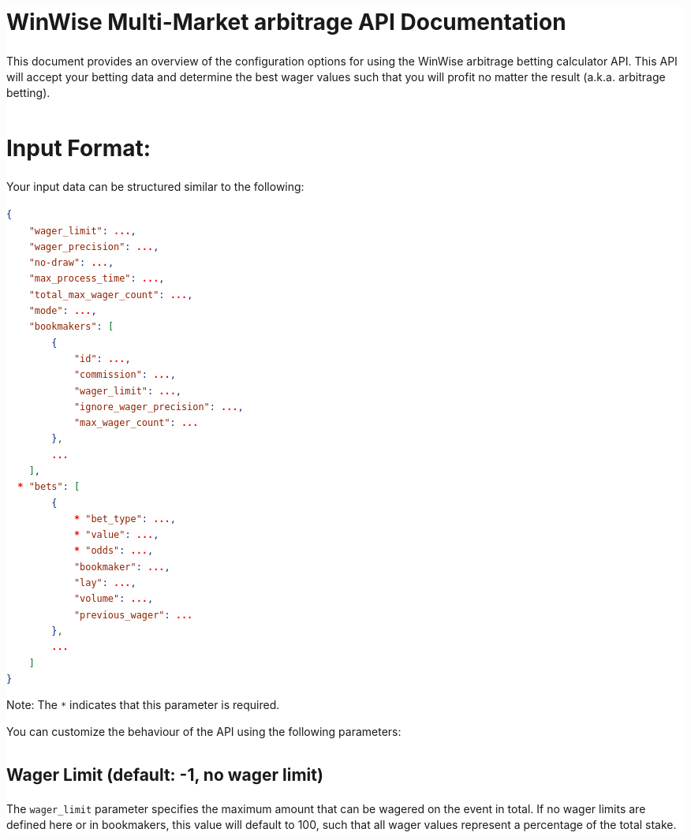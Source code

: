 # WinWise Multi-Market arbitrage API Documentation

This document provides an overview of the configuration options for using the WinWise arbitrage betting calculator API. This API will accept your betting data and determine the best wager values such that you will profit no matter the result (a.k.a. arbitrage betting).

# Input Format:

Your input data can be structured similar to the following:
```json
{
    "wager_limit": ...,
    "wager_precision": ...,
    "no-draw": ...,
    "max_process_time": ...,
    "total_max_wager_count": ...,
    "mode": ...,
    "bookmakers": [
        {
            "id": ...,
            "commission": ...,
            "wager_limit": ...,
            "ignore_wager_precision": ...,
            "max_wager_count": ...
        },
        ...
    ],
  * "bets": [
        {
            * "bet_type": ...,
            * "value": ...,
            * "odds": ...,
            "bookmaker": ...,
            "lay": ...,
            "volume": ...,
            "previous_wager": ...
        },
        ...
    ]
}
```
Note: The `*` indicates that this parameter is required.

You can customize the behaviour of the API using the following parameters:

## Wager Limit (default: -1, no wager limit)

The `wager_limit` parameter specifies the maximum amount that can be wagered on the event in total. If no wager limits are defined here or in bookmakers, this value will default to 100, such that all wager values represent a percentage of the total stake.
